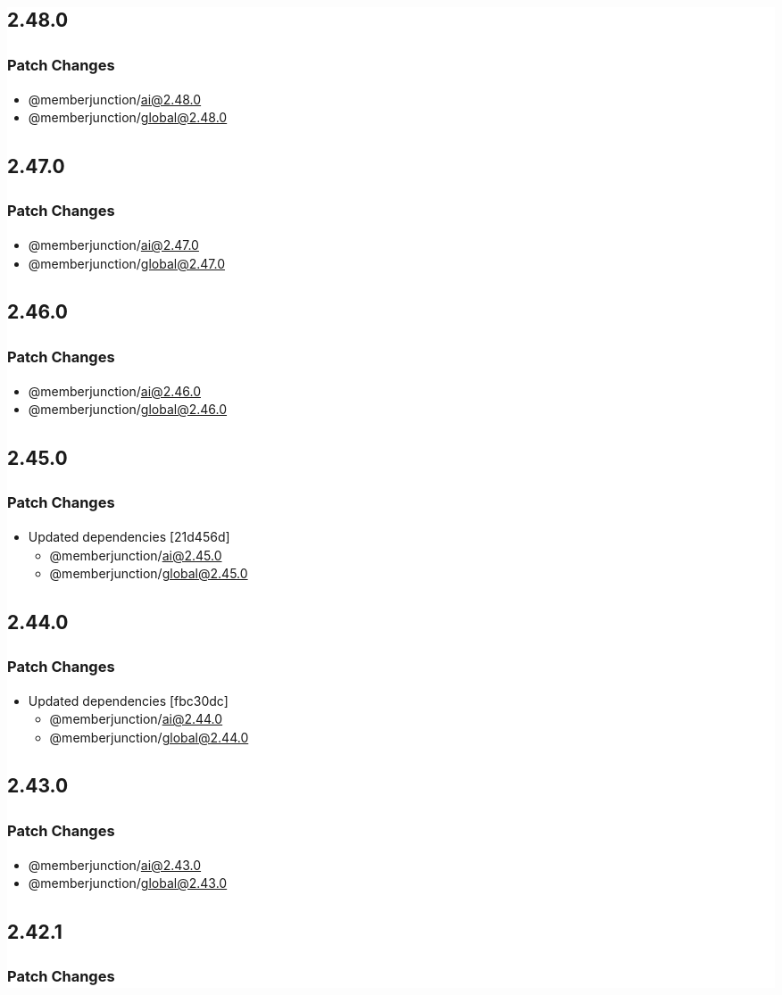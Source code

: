 ## 2.48.0

### Patch Changes

- @memberjunction/ai@2.48.0
- @memberjunction/global@2.48.0

## 2.47.0

### Patch Changes

- @memberjunction/ai@2.47.0
- @memberjunction/global@2.47.0

## 2.46.0

### Patch Changes

- @memberjunction/ai@2.46.0
- @memberjunction/global@2.46.0

## 2.45.0

### Patch Changes

- Updated dependencies [21d456d]
  - @memberjunction/ai@2.45.0
  - @memberjunction/global@2.45.0

## 2.44.0

### Patch Changes

- Updated dependencies [fbc30dc]
  - @memberjunction/ai@2.44.0
  - @memberjunction/global@2.44.0

## 2.43.0

### Patch Changes

- @memberjunction/ai@2.43.0
- @memberjunction/global@2.43.0

## 2.42.1

### Patch Changes
